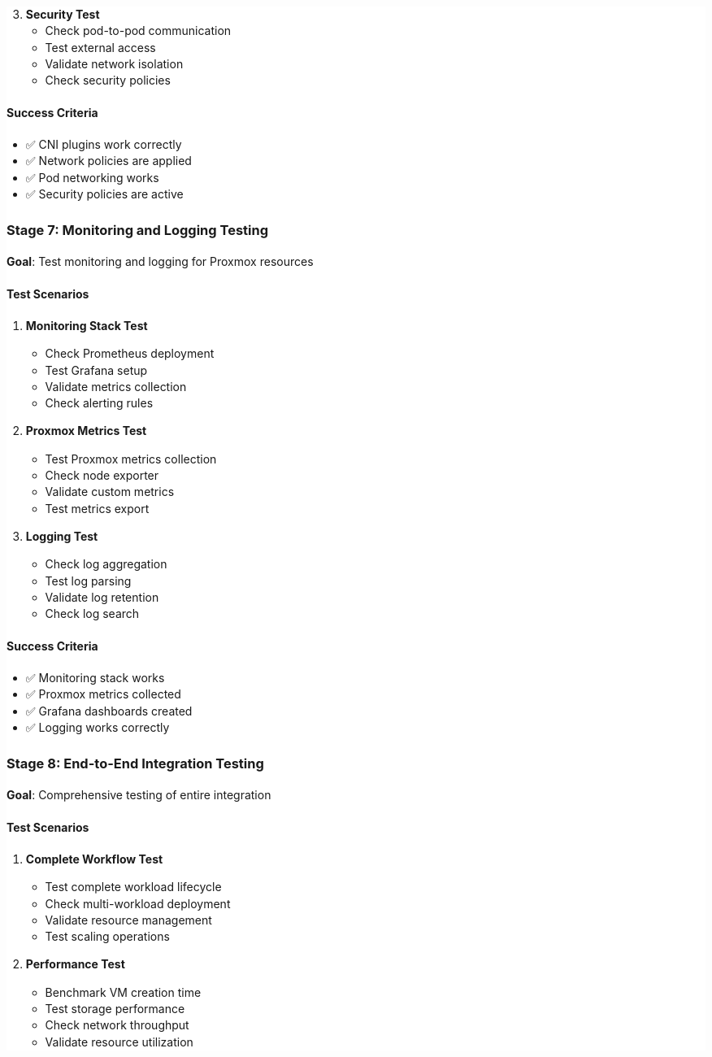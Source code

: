 3. **Security Test**
   - Check pod-to-pod communication
   - Test external access
   - Validate network isolation
   - Check security policies

#### Success Criteria
- ✅ CNI plugins work correctly
- ✅ Network policies are applied
- ✅ Pod networking works
- ✅ Security policies are active

### Stage 7: Monitoring and Logging Testing
**Goal**: Test monitoring and logging for Proxmox resources

#### Test Scenarios
1. **Monitoring Stack Test**
   - Check Prometheus deployment
   - Test Grafana setup
   - Validate metrics collection
   - Check alerting rules

2. **Proxmox Metrics Test**
   - Test Proxmox metrics collection
   - Check node exporter
   - Validate custom metrics
   - Test metrics export

3. **Logging Test**
   - Check log aggregation
   - Test log parsing
   - Validate log retention
   - Check log search

#### Success Criteria
- ✅ Monitoring stack works
- ✅ Proxmox metrics collected
- ✅ Grafana dashboards created
- ✅ Logging works correctly

### Stage 8: End-to-End Integration Testing
**Goal**: Comprehensive testing of entire integration

#### Test Scenarios
1. **Complete Workflow Test**
   - Test complete workload lifecycle
   - Check multi-workload deployment
   - Validate resource management
   - Test scaling operations

2. **Performance Test**
   - Benchmark VM creation time
   - Test storage performance
   - Check network throughput
   - Validate resource utilization
